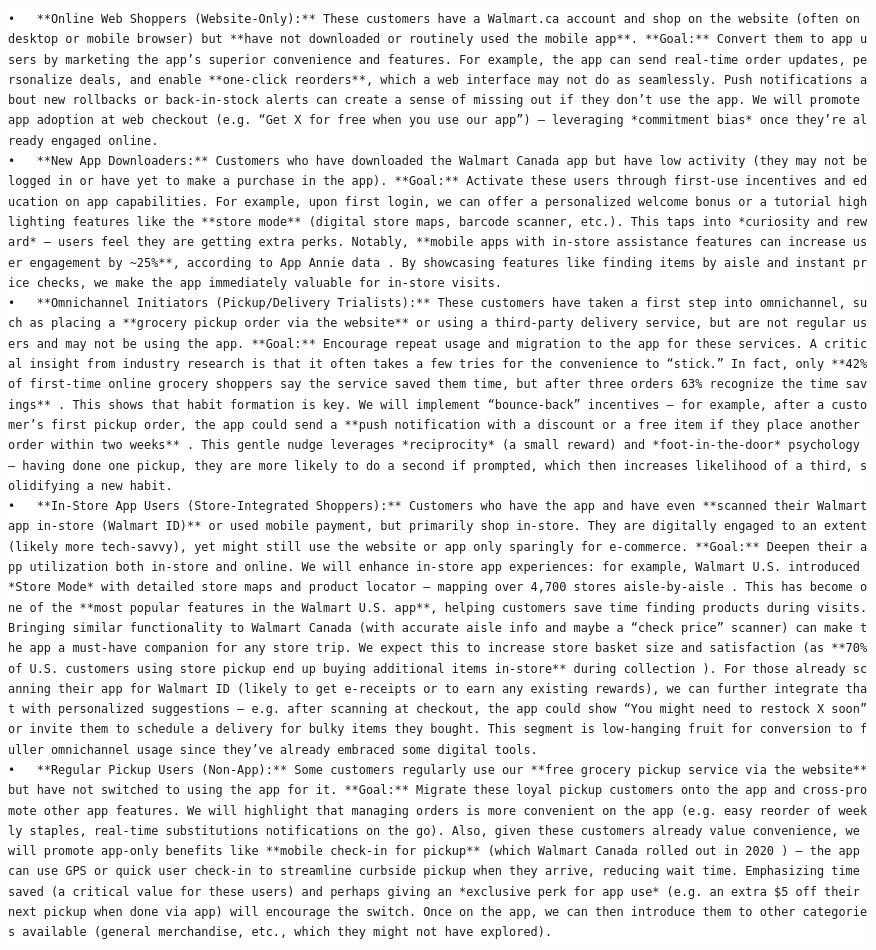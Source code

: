 	•	**Online Web Shoppers (Website-Only):** These customers have a Walmart.ca account and shop on the website (often on desktop or mobile browser) but **have not downloaded or routinely used the mobile app**. **Goal:** Convert them to app users by marketing the app’s superior convenience and features. For example, the app can send real-time order updates, personalize deals, and enable **one-click reorders**, which a web interface may not do as seamlessly. Push notifications about new rollbacks or back-in-stock alerts can create a sense of missing out if they don’t use the app. We will promote app adoption at web checkout (e.g. “Get X for free when you use our app”) – leveraging *commitment bias* once they’re already engaged online.
	•	**New App Downloaders:** Customers who have downloaded the Walmart Canada app but have low activity (they may not be logged in or have yet to make a purchase in the app). **Goal:** Activate these users through first-use incentives and education on app capabilities. For example, upon first login, we can offer a personalized welcome bonus or a tutorial highlighting features like the **store mode** (digital store maps, barcode scanner, etc.). This taps into *curiosity and reward* – users feel they are getting extra perks. Notably, **mobile apps with in-store assistance features can increase user engagement by ~25%**, according to App Annie data . By showcasing features like finding items by aisle and instant price checks, we make the app immediately valuable for in-store visits.
	•	**Omnichannel Initiators (Pickup/Delivery Trialists):** These customers have taken a first step into omnichannel, such as placing a **grocery pickup order via the website** or using a third-party delivery service, but are not regular users and may not be using the app. **Goal:** Encourage repeat usage and migration to the app for these services. A critical insight from industry research is that it often takes a few tries for the convenience to “stick.” In fact, only **42% of first-time online grocery shoppers say the service saved them time, but after three orders 63% recognize the time savings** . This shows that habit formation is key. We will implement “bounce-back” incentives – for example, after a customer’s first pickup order, the app could send a **push notification with a discount or a free item if they place another order within two weeks** . This gentle nudge leverages *reciprocity* (a small reward) and *foot-in-the-door* psychology – having done one pickup, they are more likely to do a second if prompted, which then increases likelihood of a third, solidifying a new habit.
	•	**In-Store App Users (Store-Integrated Shoppers):** Customers who have the app and have even **scanned their Walmart app in-store (Walmart ID)** or used mobile payment, but primarily shop in-store. They are digitally engaged to an extent (likely more tech-savvy), yet might still use the website or app only sparingly for e-commerce. **Goal:** Deepen their app utilization both in-store and online. We will enhance in-store app experiences: for example, Walmart U.S. introduced *Store Mode* with detailed store maps and product locator – mapping over 4,700 stores aisle-by-aisle . This has become one of the **most popular features in the Walmart U.S. app**, helping customers save time finding products during visits. Bringing similar functionality to Walmart Canada (with accurate aisle info and maybe a “check price” scanner) can make the app a must-have companion for any store trip. We expect this to increase store basket size and satisfaction (as **70% of U.S. customers using store pickup end up buying additional items in-store** during collection ). For those already scanning their app for Walmart ID (likely to get e-receipts or to earn any existing rewards), we can further integrate that with personalized suggestions – e.g. after scanning at checkout, the app could show “You might need to restock X soon” or invite them to schedule a delivery for bulky items they bought. This segment is low-hanging fruit for conversion to fuller omnichannel usage since they’ve already embraced some digital tools.
	•	**Regular Pickup Users (Non-App):** Some customers regularly use our **free grocery pickup service via the website** but have not switched to using the app for it. **Goal:** Migrate these loyal pickup customers onto the app and cross-promote other app features. We will highlight that managing orders is more convenient on the app (e.g. easy reorder of weekly staples, real-time substitutions notifications on the go). Also, given these customers already value convenience, we will promote app-only benefits like **mobile check-in for pickup** (which Walmart Canada rolled out in 2020 ) – the app can use GPS or quick user check-in to streamline curbside pickup when they arrive, reducing wait time. Emphasizing time saved (a critical value for these users) and perhaps giving an *exclusive perk for app use* (e.g. an extra $5 off their next pickup when done via app) will encourage the switch. Once on the app, we can then introduce them to other categories available (general merchandise, etc., which they might not have explored).
